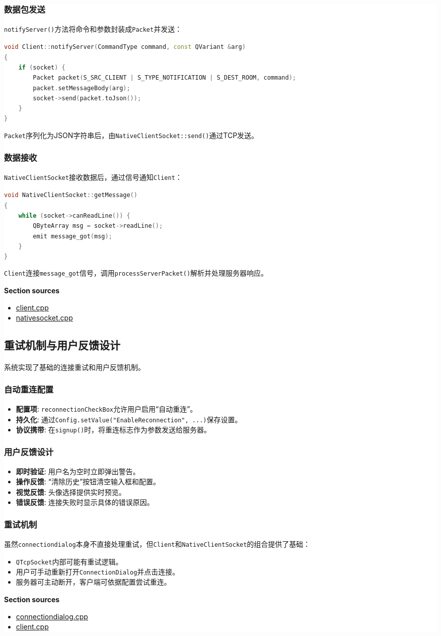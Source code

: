 ### 数据包发送
`notifyServer()`方法将命令和参数封装成`Packet`并发送：
```cpp
void Client::notifyServer(CommandType command, const QVariant &arg)
{
    if (socket) {
        Packet packet(S_SRC_CLIENT | S_TYPE_NOTIFICATION | S_DEST_ROOM, command);
        packet.setMessageBody(arg);
        socket->send(packet.toJson());
    }
}
```
`Packet`序列化为JSON字符串后，由`NativeClientSocket::send()`通过TCP发送。

### 数据接收
`NativeClientSocket`接收数据后，通过信号通知`Client`：
```cpp
void NativeClientSocket::getMessage()
{
    while (socket->canReadLine()) {
        QByteArray msg = socket->readLine();
        emit message_got(msg);
    }
}
```
`Client`连接`message_got`信号，调用`processServerPacket()`解析并处理服务器响应。

**Section sources**
- [client.cpp](file://src/client/client.cpp#L200-L220)
- [nativesocket.cpp](file://src/util/nativesocket.cpp#L150-L170)

## 重试机制与用户反馈设计
系统实现了基础的连接重试和用户反馈机制。

### 自动重连配置
- **配置项**: `reconnectionCheckBox`允许用户启用“自动重连”。
- **持久化**: 通过`Config.setValue("EnableReconnection", ...)`保存设置。
- **协议携带**: 在`signup()`时，将重连标志作为参数发送给服务器。

### 用户反馈设计
- **即时验证**: 用户名为空时立即弹出警告。
- **操作反馈**: “清除历史”按钮清空输入框和配置。
- **视觉反馈**: 头像选择提供实时预览。
- **错误反馈**: 连接失败时显示具体的错误原因。

### 重试机制
虽然`connectiondialog`本身不直接处理重试，但`Client`和`NativeClientSocket`的组合提供了基础：
- `QTcpSocket`内部可能有重试逻辑。
- 用户可手动重新打开`ConnectionDialog`并点击连接。
- 服务器可主动断开，客户端可依据配置尝试重连。

**Section sources**
- [connectiondialog.cpp](file://src/dialog/connectiondialog.cpp#L42-L197)
- [client.cpp](file://src/client/client.cpp#L200-L220)
